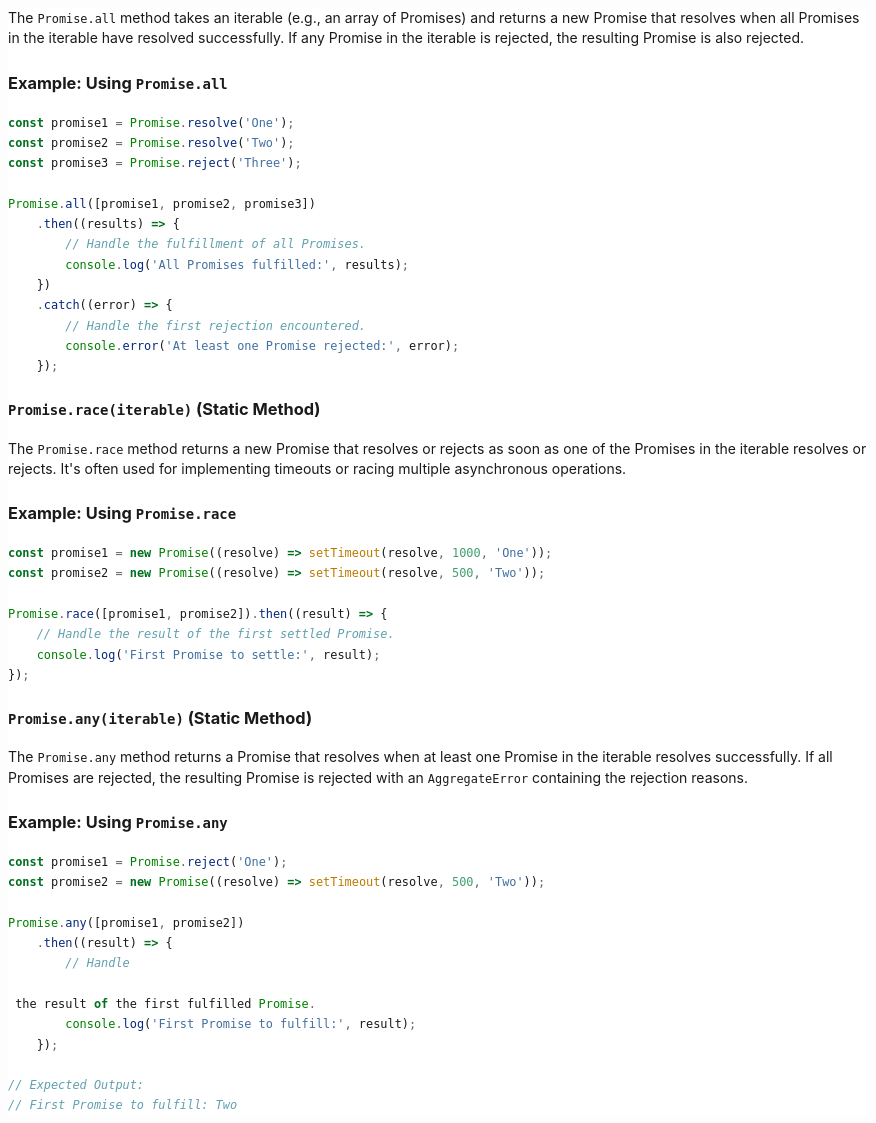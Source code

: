 The `Promise.all` method takes an iterable (e.g., an array of Promises) and returns a new Promise that resolves when all Promises in the iterable have resolved successfully. If any Promise in the iterable is rejected, the resulting Promise is also rejected.

### Example: Using `Promise.all`

```javascript
const promise1 = Promise.resolve('One');
const promise2 = Promise.resolve('Two');
const promise3 = Promise.reject('Three');

Promise.all([promise1, promise2, promise3])
    .then((results) => {
        // Handle the fulfillment of all Promises.
        console.log('All Promises fulfilled:', results);
    })
    .catch((error) => {
        // Handle the first rejection encountered.
        console.error('At least one Promise rejected:', error);
    });
```

### `Promise.race(iterable)` (Static Method)

The `Promise.race` method returns a new Promise that resolves or rejects as soon as one of the Promises in the iterable resolves or rejects. It's often used for implementing timeouts or racing multiple asynchronous operations.

### Example: Using `Promise.race`

```javascript
const promise1 = new Promise((resolve) => setTimeout(resolve, 1000, 'One'));
const promise2 = new Promise((resolve) => setTimeout(resolve, 500, 'Two'));

Promise.race([promise1, promise2]).then((result) => {
    // Handle the result of the first settled Promise.
    console.log('First Promise to settle:', result);
});
```

### `Promise.any(iterable)` (Static Method)

The `Promise.any` method returns a Promise that resolves when at least one Promise in the iterable resolves successfully. If all Promises are rejected, the resulting Promise is rejected with an `AggregateError` containing the rejection reasons.

### Example: Using `Promise.any`

```javascript
const promise1 = Promise.reject('One');
const promise2 = new Promise((resolve) => setTimeout(resolve, 500, 'Two'));

Promise.any([promise1, promise2])
    .then((result) => {
        // Handle

 the result of the first fulfilled Promise.
        console.log('First Promise to fulfill:', result);
    });

// Expected Output:
// First Promise to fulfill: Two
```
